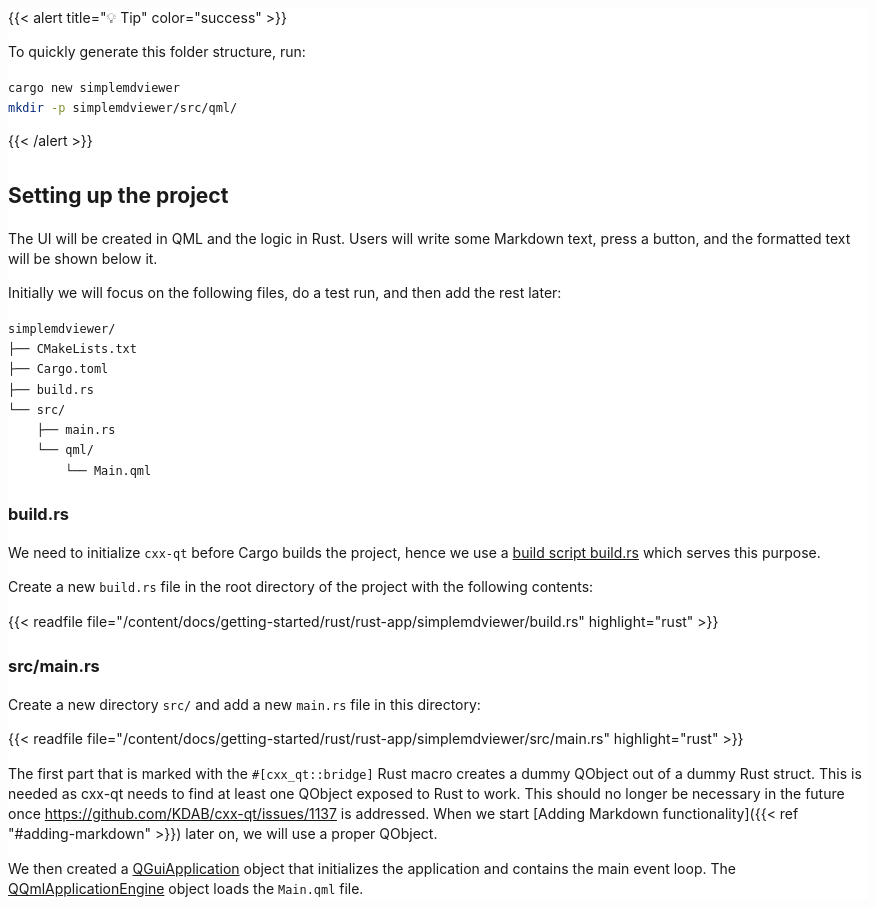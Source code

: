 
{{< alert title="💡 Tip" color="success" >}}

To quickly generate this folder structure, run:

```bash
cargo new simplemdviewer
mkdir -p simplemdviewer/src/qml/
```

{{< /alert >}}

## Setting up the project

The UI will be created in QML and the logic in Rust. Users will write some
Markdown text, press a button, and the formatted text will be shown below it.

Initially we will focus on the following files, do a test run, and then add the rest later:

```tree
simplemdviewer/
├── CMakeLists.txt
├── Cargo.toml
├── build.rs
└── src/
    ├── main.rs
    └── qml/
        └── Main.qml
```

### build.rs

We need to initialize `cxx-qt` before Cargo builds the project, hence we use a [build script build.rs](https://doc.rust-lang.org/cargo/reference/build-scripts.html) which serves this purpose.

Create a new `build.rs` file in the root directory of the project with the following contents:

{{< readfile file="/content/docs/getting-started/rust/rust-app/simplemdviewer/build.rs" highlight="rust" >}}

### src/main.rs

Create a new directory `src/` and add a new
`main.rs` file in this directory:

{{< readfile file="/content/docs/getting-started/rust/rust-app/simplemdviewer/src/main.rs" highlight="rust" >}}

The first part that is marked with the `#[cxx_qt::bridge]` Rust macro creates a dummy QObject out of a dummy Rust struct. This is needed as cxx-qt needs to find at least one QObject exposed to Rust to work. This should no longer be necessary in the future once https://github.com/KDAB/cxx-qt/issues/1137 is addressed. When we start [Adding Markdown functionality]({{< ref "#adding-markdown" >}}) later on, we will use a proper QObject.

We then created a
[QGuiApplication](https://doc.qt.io/qt-6/qguiapplication.html)
object that initializes the application and contains the main event loop. The
[QQmlApplicationEngine](https://doc.qt.io/qt-6/qqmlapplicationengine.html)
object loads the `Main.qml` file.
